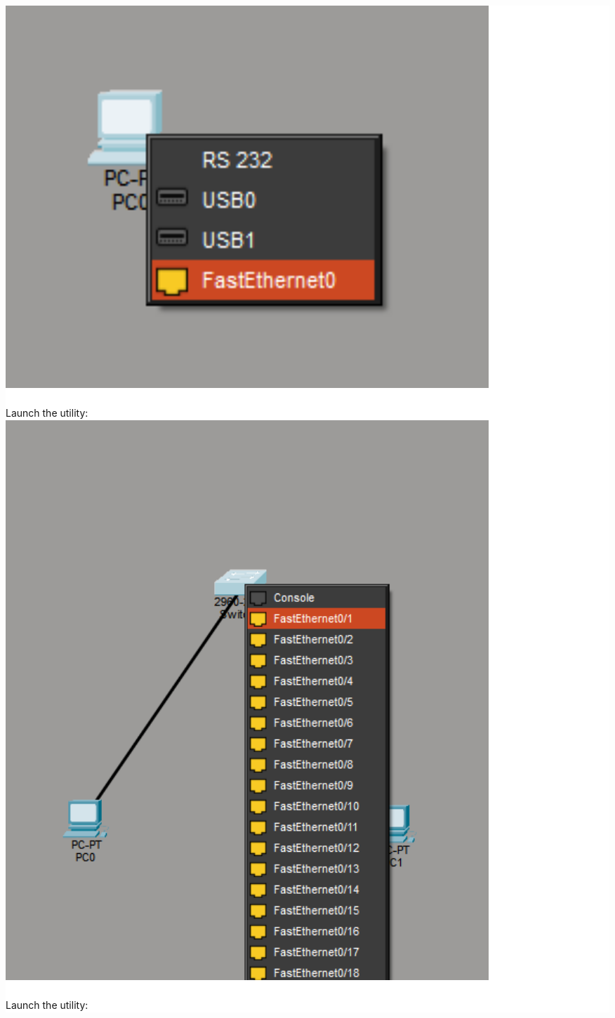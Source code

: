 <img src="https://github.com/shawnholland/Cisco-Packet-Tracer/blob/7248932fb7d647c1b6b7ee7325ddec11bf5aac16/Screenshots/3.png" height="80%" width="80%" alt="Step 3"/><br /><br/>
 Launch the utility: <br/>
<img src="https://github.com/shawnholland/Cisco-Packet-Tracer/blob/7248932fb7d647c1b6b7ee7325ddec11bf5aac16/Screenshots/4.png" height="80%" width="80%" alt="Step 4"/><br /><br/>
 Launch the utility: <br/>